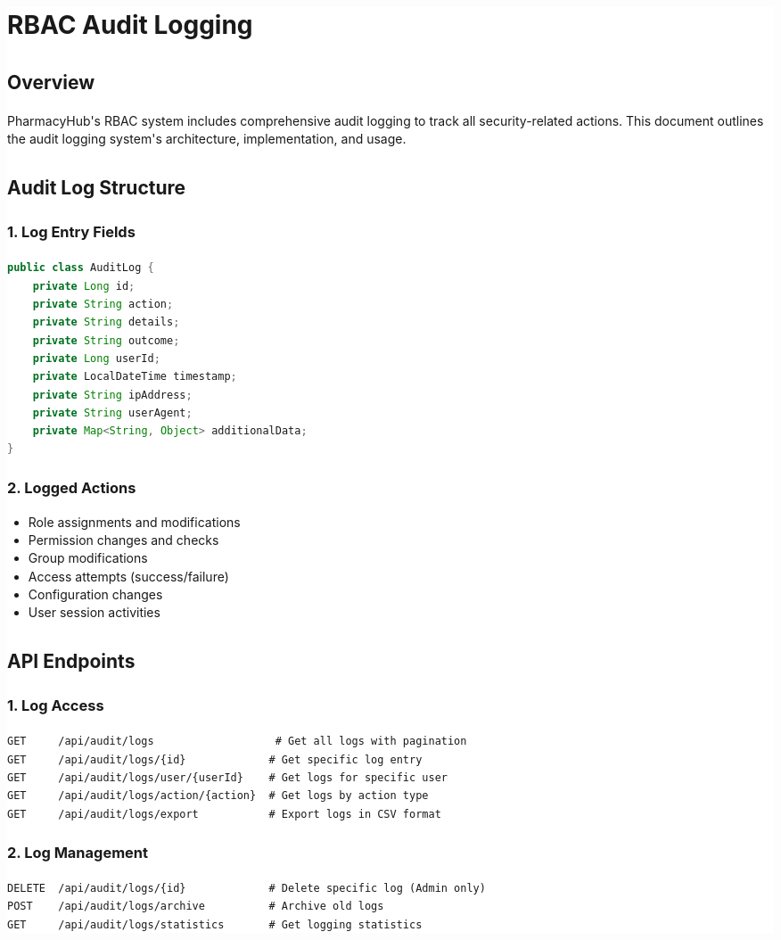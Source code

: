 # RBAC Audit Logging

## Overview

PharmacyHub's RBAC system includes comprehensive audit logging to track all security-related actions. This document outlines the audit logging system's architecture, implementation, and usage.

## Audit Log Structure

### 1. Log Entry Fields
```java
public class AuditLog {
    private Long id;
    private String action;
    private String details;
    private String outcome;
    private Long userId;
    private LocalDateTime timestamp;
    private String ipAddress;
    private String userAgent;
    private Map<String, Object> additionalData;
}
```

### 2. Logged Actions
- Role assignments and modifications
- Permission changes and checks
- Group modifications
- Access attempts (success/failure)
- Configuration changes
- User session activities

## API Endpoints

### 1. Log Access
```
GET     /api/audit/logs                   # Get all logs with pagination
GET     /api/audit/logs/{id}             # Get specific log entry
GET     /api/audit/logs/user/{userId}    # Get logs for specific user
GET     /api/audit/logs/action/{action}  # Get logs by action type
GET     /api/audit/logs/export           # Export logs in CSV format
```

### 2. Log Management
```
DELETE  /api/audit/logs/{id}             # Delete specific log (Admin only)
POST    /api/audit/logs/archive          # Archive old logs
GET     /api/audit/logs/statistics       # Get logging statistics
```
